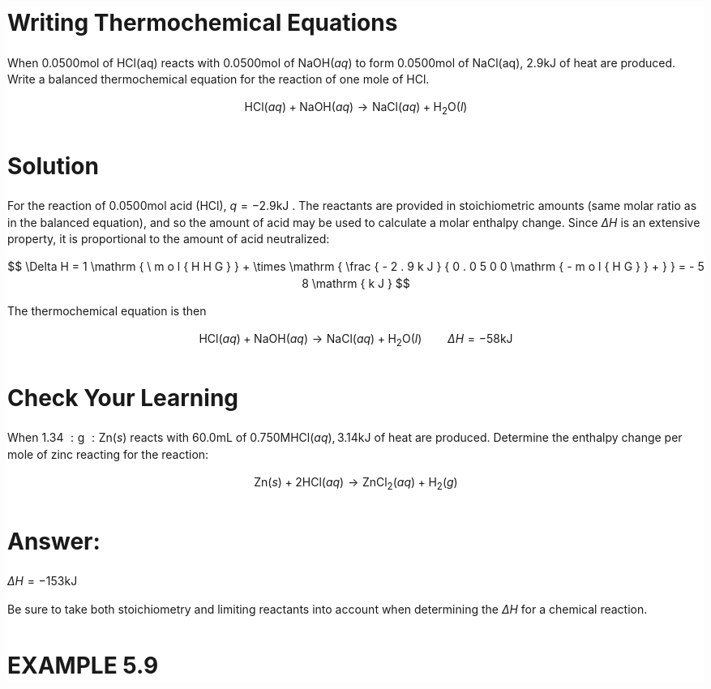 # Writing Thermochemical Equations

When $0 . 0 5 0 0 \mathrm { m o l }$ of HCl(aq) reacts with $0 . 0 5 0 0 \mathrm { m o l }$ of ${ \mathrm { N a O H } } ( a q )$ to form $0 . 0 5 0 0 \mathrm { m o l }$ of NaCl(aq), $2 . 9 \mathrm { k J }$ of heat are produced. Write a balanced thermochemical equation for the reaction of one mole of HCl.

$$
\mathrm { H C l } ( a q ) + \mathrm { N a O H } ( a q ) \longrightarrow \mathrm { N a C l } ( a q ) + \mathrm { H } _ { 2 } \mathrm { O } ( l )
$$

# Solution

For the reaction of $0 . 0 5 0 0 \mathrm { m o l }$ acid (HCl), $q = - 2 . 9 \mathrm { k J }$ . The reactants are provided in stoichiometric amounts (same molar ratio as in the balanced equation), and so the amount of acid may be used to calculate a molar enthalpy change. Since $\Delta H$ is an extensive property, it is proportional to the amount of acid neutralized:

$$
\Delta H = 1 \mathrm { \ m o l { H H G } } + \times \mathrm { \frac { - 2 . 9 k J } { 0 . 0 5 0 0 \mathrm { - m o l { H G } } + } } = - 5 8 \mathrm { k J }
$$

The thermochemical equation is then

$$
\mathrm { H C l } ( a q ) + \mathrm { N a O H } ( a q ) \longrightarrow \mathrm { N a C l } ( a q ) + \mathrm { H } _ { 2 } \mathrm { O } ( l ) \qquad \Delta H = - 5 8 \mathrm { k J }
$$

# Check Your Learning

When $1 . 3 4 \ : \mathrm { g } \ : \mathrm { Z n } ( s )$ reacts with $6 0 . 0 \mathrm { m L }$ of $0 . 7 5 0 \mathrm { M } \mathrm { H C l } ( a q ) , 3 . 1 4 \mathrm { k J }$ of heat are produced. Determine the enthalpy change per mole of zinc reacting for the reaction:

$$
\mathrm { Z n } ( s ) + 2 \mathrm { H C l } ( a q ) \longrightarrow \mathrm { Z n C l } _ { 2 } ( a q ) + \mathrm { H } _ { 2 } ( g )
$$

# Answer:

$\Delta H = - 1 5 3 \mathrm { k J }$

Be sure to take both stoichiometry and limiting reactants into account when determining the $\Delta H$ for a chemical reaction.

# EXAMPLE 5.9
